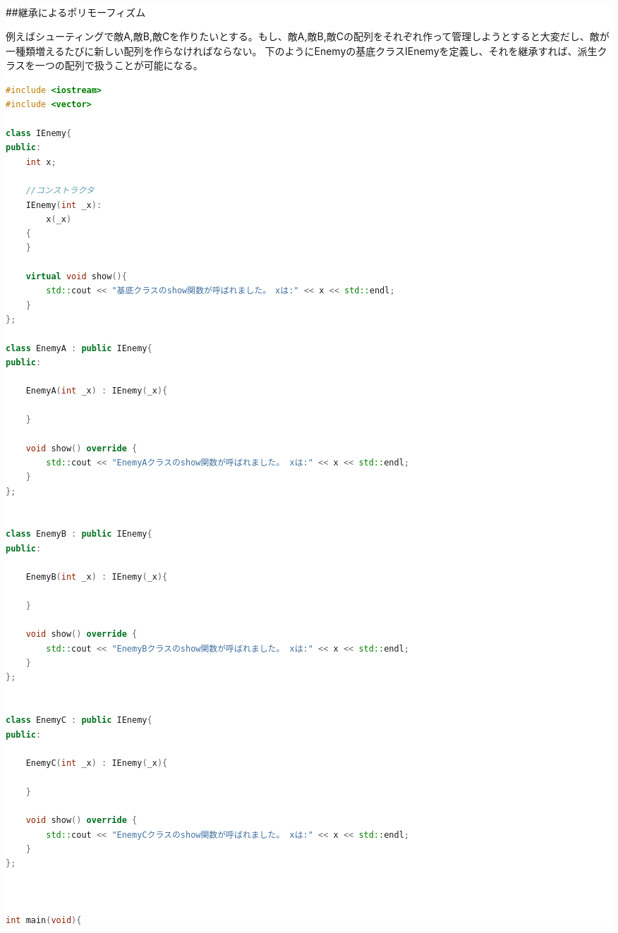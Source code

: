 ##継承によるポリモーフィズム

例えばシューティングで敵A,敵B,敵Cを作りたいとする。もし、敵A,敵B,敵Cの配列をそれぞれ作って管理しようとすると大変だし、敵が一種類増えるたびに新しい配列を作らなければならない。
下のようにEnemyの基底クラスIEnemyを定義し、それを継承すれば、派生クラスを一つの配列で扱うことが可能になる。

```cpp
#include <iostream>
#include <vector>

class IEnemy{
public:
	int x;
	
	//コンストラクタ
	IEnemy(int _x):
		x(_x)
	{
	}

	virtual void show(){
		std::cout << "基底クラスのshow関数が呼ばれました。　xは:" << x << std::endl;
	}
};

class EnemyA : public IEnemy{
public:
	
	EnemyA(int _x) : IEnemy(_x){

	}

	void show() override {
		std::cout << "EnemyAクラスのshow関数が呼ばれました。 xは:" << x << std::endl;
	}
};


class EnemyB : public IEnemy{
public:
	
	EnemyB(int _x) : IEnemy(_x){

	}

	void show() override {
		std::cout << "EnemyBクラスのshow関数が呼ばれました。 xは:" << x << std::endl;
	}
};


class EnemyC : public IEnemy{
public:
	
	EnemyC(int _x) : IEnemy(_x){

	}

	void show() override {
		std::cout << "EnemyCクラスのshow関数が呼ばれました。 xは:" << x << std::endl;
	}
};



int main(void){
```